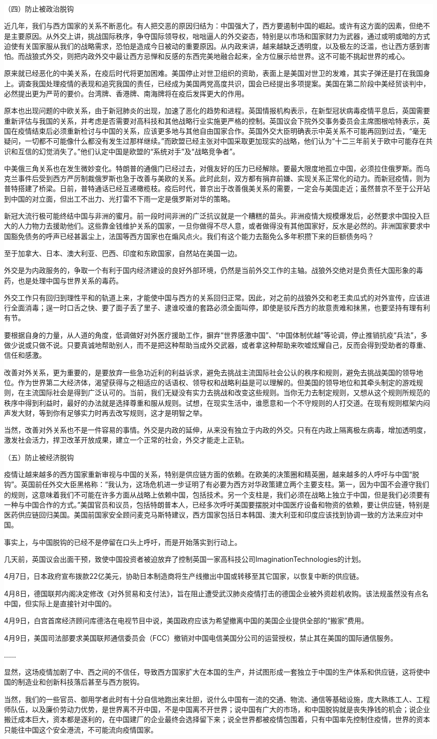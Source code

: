 （四）防止被政治脱钩

近几年，我们与西方国家的关系不断恶化。有人把交恶的原因归结为：中国强大了，西方要遏制中国的崛起。或许有这方面的因素，但绝不是主要原因。从外交上讲，挑战国际秩序，争夺国际领导权，咄咄逼人的外交姿态，特别是以市场和国家财力为武器，通过或明或暗的方式迫使有关国家服从我们的战略需求，恐怕是造成今日被动的重要原因。从内政来讲，越来越缺乏透明度，以及极左的泛滥，也让西方感到害怕。而战狼式外交，则把内政外交中最让西方忌惮和反感的东西完美地融合起来，全方位展示给世界。这不可能不挑起世界的戒心。

原来就已经恶化的中美关系，在疫后时代将更加困难。美国停止对世卫组织的资助，表面上是美国对世卫的发难，其实子弹还是打在我国身上。调查我国处理疫情的表现和追究我国的责任，已经成为美国两党高度共识，国会已经提出多项提案。美国在第二阶段中美经贸谈判中，必然提出更为严苛的要价。台湾牌、香港牌、南海牌将在疫后发挥更大的作用。

原本也出现问题的中欧关系，由于新冠肺炎的出现，加速了恶化的趋势和进程。英国情报机构表示，在新型冠状病毒疫情平息后，英国需要重新评估与我国的关系，并考虑是否需要对高科技和其他战略行业实施更严格的控制。英国议会下院外交事务委员会主席图根哈特表示，英国在疫情结束后必须重新检讨与中国的关系，应该更多地与其他自由国家合作。英国外交大臣明确表示中英关系不可能再回到过去，“毫无疑问，一切都不可能像什么都没有发生过那样继续。”而欧盟已经主张对中国采取更加现实的战略，他们认为“十二三年前关于欧中可能存在共识和互信的幻觉消失了。”他们认定中国是欧盟的“系统对手”及“战略竞争者”。

中美俄三角关系也在发生微妙变化。特朗普的通俄门已经过去，对俄友好的压力已经解除。要最大限度地孤立中国，必须拉住俄罗斯。而乌克兰事件后受到西方严厉制裁俄罗斯也急于改善与美欧的关系。此时此刻，双方都有捐弃前嫌、实现关系正常化的动力。而新冠疫情，则为普特搭建了桥梁。日前，普特通话已经互递橄榄枝。疫后时代，普京出于改善俄美关系的需要，一定会与美国走近；虽然普京不至于公开站到中国的对立面，但出工不出力、光打雷不下雨一定是俄罗斯对华的策略。

新冠大流行极可能终结中国与非洲的蜜月。前一段时间非洲的广泛抗议就是一个糟糕的苗头。非洲疫情大规模爆发后，必然要求中国投入巨大的人力物力去援助他们。这些靠金钱维护关系的国家，一旦你做得不尽人意，或者做得没有其他国家好，反水是必然的。非洲国家要求中国豁免债务的呼声已经甚嚣尘上，法国等西方国家也在煽风点火。我们有这个能力去豁免么多年积攒下来的巨额债务吗？

至于加拿大、日本、澳大利亚、巴西、印度和东欧国家，自然站在美国一边。

外交是为内政服务的，争取一个有利于国内经济建设的良好外部环境，仍然是当前外交工作的主轴。战狼外交绝对是负责任大国形象的毒药，也是处理中国与世界关系的毒药。

外交工作只有回归到理性平和的轨道上来，才能使中国与西方的关系回归正常。因此，对之前的战狼外交和老王卖瓜式的对外宣传，应该进行全面消毒；逞一时口舌之快、要了面子丢了里子、逮谁咬谁的套路必须全面叫停，即使是驳斥西方的故意责难和抹黑，也要坚持有理有利有节。

要根据自身的力量，从人道的角度，低调做好对外医疗援助工作，摒弃“世界感激中国”、“中国体制优越”等论调，停止推销抗疫“兵法”，多做少说或只做不说。只要真诚地帮助别人，而不是把这种帮助当成外交武器，或者拿这种帮助来吹嘘炫耀自己，反而会得到受助者的尊重、信任和感激。

改善对外关系，更为重要的，是要放弃一些急功近利的利益诉求，避免去挑战主流国际社会公认的秩序和规则，避免去挑战美国的领导地位。作为世界第二大经济体，渴望获得与之相适应的话语权、领导权和战略利益是可以理解的。但美国的领导地位和其牵头制定的游戏规则，在主流国际社会是得到广泛认可的。当前，我们无疑没有实力去挑战和改变这些规则。当你无力去制定规则，又想从这个规则所规范的秩序中得到利益时，最好的办法就是选择尊重和服从规则。试想，在现实生活中，谁愿意和一个不守规则的人打交道。在现有规则框架内闷声发大财，等到你有足够实力时再去改写规则，这才是明智之举。

当然，改善对外关系也不是一件容易的事情。外交是内政的延伸，从来没有独立于内政的外交。只有在内政上隔离极左病毒，增加透明度，激发社会活力，捍卫改革开放成果，建立一个正常的社会，外交才能走上正轨。

（五）防止被经济脱钩

疫情让越来越多的西方国家重新审视与中国的关系，特别是供应链方面的依赖。在欧美的决策圈和精英圈，越来越多的人呼吁与中国“脱钩”。英国前任外交大臣黑格称：“我认为，这场危机进一步证明了有必要为西方对华政策建立两个主要支柱。第一，因为中国不会遵守我们的规则，这意味着我们不可能在许多方面从战略上依赖中国，包括技术。另一个支柱是，我们必须在战略上独立于中国，但是我们必须要有一种与中国合作的方式。”美国官员和议员，包括特朗普本人，已经多次呼吁美国要摆脱对中国医疗设备和物资的依赖，要让供应链，特别是医药供应链回归美国。美国前国家安全顾问麦克马斯特建议，西方国家包括日本韩国、澳大利亚和印度应该找到协调一致的方法来应对中国。

事实上，与中国脱钩的已经不是停留在口头上呼吁，而是开始落实到行动上。

几天前，英国议会出面干预，致使中国投资者被迫放弃了控制英国一家高科技公司ImaginationTechnologies的计划。

4月7日，日本政府宣布拨款22亿美元，协助日本制造商将生产线撤出中国或转移至其它国家，以恢复中断的供应链。

4月8日，德国联邦内阁决定修改《对外贸易和支付法》，旨在阻止遭受武汉肺炎疫情打击的德国企业被外资趁机收购。该法规虽然没有点名中国，但实际上是直接针对中国的。

4月9日，白宫首席经济顾问库德洛在电视节目中说，美国政府应该为希望撤离中国的美国企业提供全部的“搬家”费用。

4月9日，美国司法部要求美国联邦通信委员会（FCC）撤销对中国电信美国分公司的运营授权，禁止其在美国的国际通信服务。

……

显然，这场疫情加剧了中、西之间的不信任，导致西方国家扩大在本国的生产，并试图形成一套独立于中国的生产体系和供应链，这将使中国的制造业和创新科技落后甚至与西方脱钩。

当然，我们的一些官员、御用学者此时有十分自信地跑出来壮胆，说什么中国有一流的交通、物流、通信等基础设施，庞大熟练工人、工程师队伍，以及廉价劳动力优势，是世界离不开中国，不是中国离不开世界；说中国有广大的市场，和中国脱钩就是丧失挣钱的机会；说企业搬迁成本巨大，资本都是逐利的，在中国建厂的企业最终会选择留下来；说全世界都被疫情包围着，只有中国率先控制住疫情，世界的资本只能往中国这个安全港流，不可能流向疫情国家。
